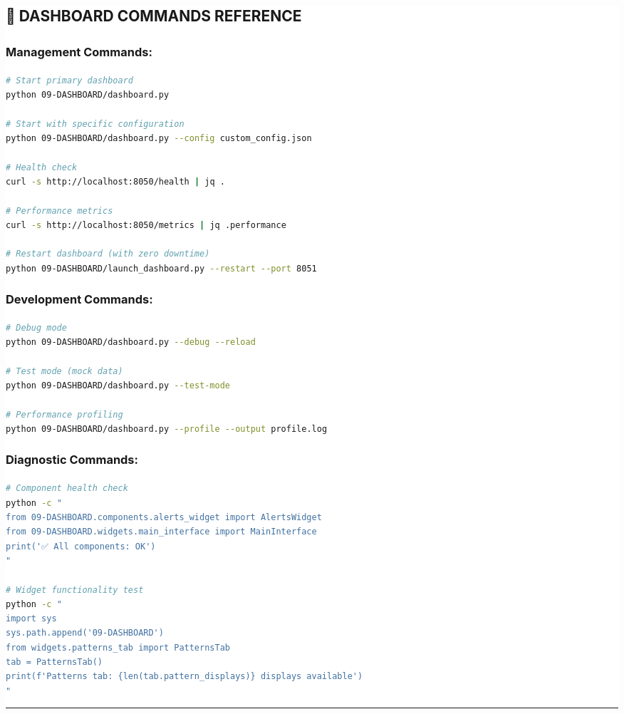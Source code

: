 
## 🔧 DASHBOARD COMMANDS REFERENCE

### **Management Commands:**
```bash
# Start primary dashboard
python 09-DASHBOARD/dashboard.py

# Start with specific configuration
python 09-DASHBOARD/dashboard.py --config custom_config.json

# Health check
curl -s http://localhost:8050/health | jq .

# Performance metrics
curl -s http://localhost:8050/metrics | jq .performance

# Restart dashboard (with zero downtime)
python 09-DASHBOARD/launch_dashboard.py --restart --port 8051
```

### **Development Commands:**
```bash
# Debug mode
python 09-DASHBOARD/dashboard.py --debug --reload

# Test mode (mock data)
python 09-DASHBOARD/dashboard.py --test-mode

# Performance profiling
python 09-DASHBOARD/dashboard.py --profile --output profile.log
```

### **Diagnostic Commands:**
```bash
# Component health check
python -c "
from 09-DASHBOARD.components.alerts_widget import AlertsWidget
from 09-DASHBOARD.widgets.main_interface import MainInterface
print('✅ All components: OK')
"

# Widget functionality test
python -c "
import sys
sys.path.append('09-DASHBOARD')
from widgets.patterns_tab import PatternsTab
tab = PatternsTab()
print(f'Patterns tab: {len(tab.pattern_displays)} displays available')
"
```

---